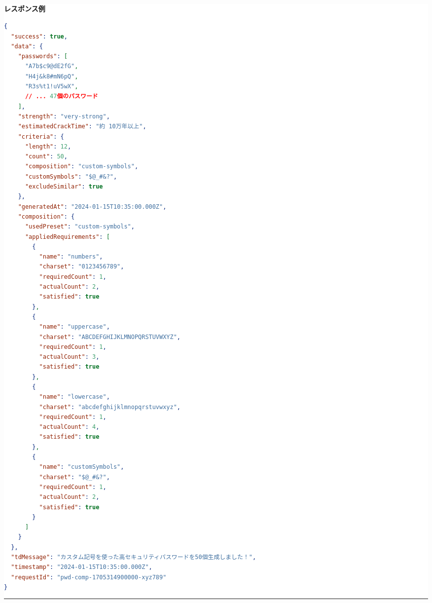 **レスポンス例**
```json
{
  "success": true,
  "data": {
    "passwords": [
      "A7b$c9@dE2fG",
      "H4j&k8#mN6pQ",
      "R3s%t1!uV5wX",
      // ... 47個のパスワード
    ],
    "strength": "very-strong",
    "estimatedCrackTime": "約 10万年以上",
    "criteria": {
      "length": 12,
      "count": 50,
      "composition": "custom-symbols",
      "customSymbols": "$@_#&?",
      "excludeSimilar": true
    },
    "generatedAt": "2024-01-15T10:35:00.000Z",
    "composition": {
      "usedPreset": "custom-symbols",
      "appliedRequirements": [
        {
          "name": "numbers",
          "charset": "0123456789",
          "requiredCount": 1,
          "actualCount": 2,
          "satisfied": true
        },
        {
          "name": "uppercase",
          "charset": "ABCDEFGHIJKLMNOPQRSTUVWXYZ",
          "requiredCount": 1,
          "actualCount": 3,
          "satisfied": true
        },
        {
          "name": "lowercase", 
          "charset": "abcdefghijklmnopqrstuvwxyz",
          "requiredCount": 1,
          "actualCount": 4,
          "satisfied": true
        },
        {
          "name": "customSymbols",
          "charset": "$@_#&?",
          "requiredCount": 1,
          "actualCount": 2,
          "satisfied": true
        }
      ]
    }
  },
  "tdMessage": "カスタム記号を使った高セキュリティパスワードを50個生成しました！",
  "timestamp": "2024-01-15T10:35:00.000Z",
  "requestId": "pwd-comp-1705314900000-xyz789"
}
```

---